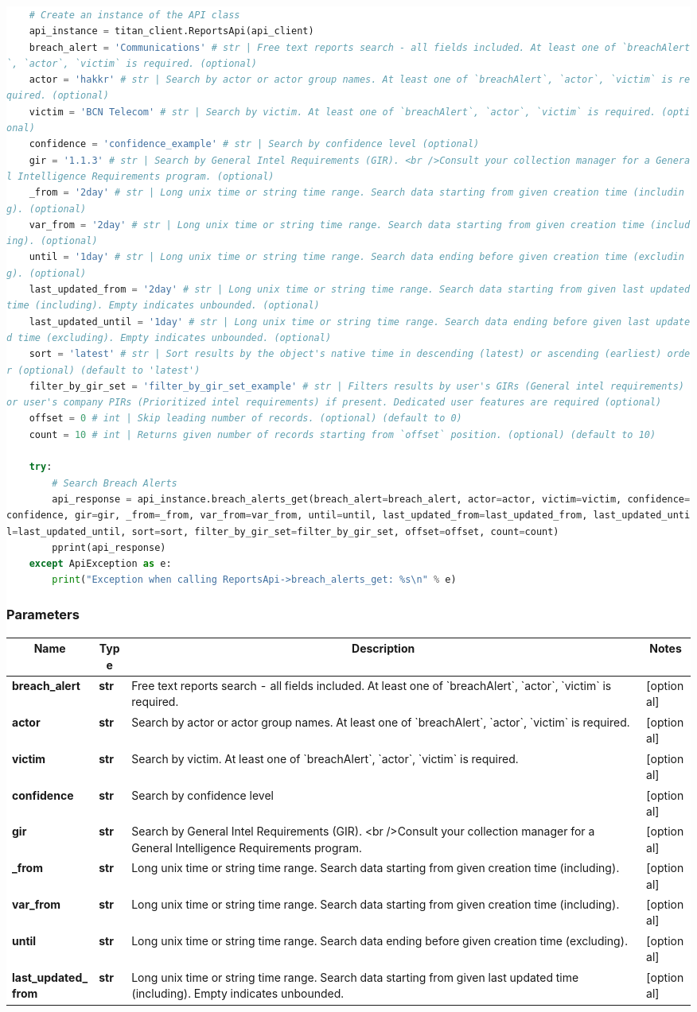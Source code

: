 ```python
    # Create an instance of the API class
    api_instance = titan_client.ReportsApi(api_client)
    breach_alert = 'Communications' # str | Free text reports search - all fields included. At least one of `breachAlert`, `actor`, `victim` is required. (optional)
    actor = 'hakkr' # str | Search by actor or actor group names. At least one of `breachAlert`, `actor`, `victim` is required. (optional)
    victim = 'BCN Telecom' # str | Search by victim. At least one of `breachAlert`, `actor`, `victim` is required. (optional)
    confidence = 'confidence_example' # str | Search by confidence level (optional)
    gir = '1.1.3' # str | Search by General Intel Requirements (GIR). <br />Consult your collection manager for a General Intelligence Requirements program. (optional)
    _from = '2day' # str | Long unix time or string time range. Search data starting from given creation time (including). (optional)
    var_from = '2day' # str | Long unix time or string time range. Search data starting from given creation time (including). (optional)
    until = '1day' # str | Long unix time or string time range. Search data ending before given creation time (excluding). (optional)
    last_updated_from = '2day' # str | Long unix time or string time range. Search data starting from given last updated time (including). Empty indicates unbounded. (optional)
    last_updated_until = '1day' # str | Long unix time or string time range. Search data ending before given last updated time (excluding). Empty indicates unbounded. (optional)
    sort = 'latest' # str | Sort results by the object's native time in descending (latest) or ascending (earliest) order (optional) (default to 'latest')
    filter_by_gir_set = 'filter_by_gir_set_example' # str | Filters results by user's GIRs (General intel requirements) or user's company PIRs (Prioritized intel requirements) if present. Dedicated user features are required (optional)
    offset = 0 # int | Skip leading number of records. (optional) (default to 0)
    count = 10 # int | Returns given number of records starting from `offset` position. (optional) (default to 10)

    try:
        # Search Breach Alerts
        api_response = api_instance.breach_alerts_get(breach_alert=breach_alert, actor=actor, victim=victim, confidence=confidence, gir=gir, _from=_from, var_from=var_from, until=until, last_updated_from=last_updated_from, last_updated_until=last_updated_until, sort=sort, filter_by_gir_set=filter_by_gir_set, offset=offset, count=count)
        pprint(api_response)
    except ApiException as e:
        print("Exception when calling ReportsApi->breach_alerts_get: %s\n" % e)
```

### Parameters

Name | Type | Description  | Notes
------------- | ------------- | ------------- | -------------
 **breach_alert** | **str**| Free text reports search - all fields included. At least one of &#x60;breachAlert&#x60;, &#x60;actor&#x60;, &#x60;victim&#x60; is required. | [optional] 
 **actor** | **str**| Search by actor or actor group names. At least one of &#x60;breachAlert&#x60;, &#x60;actor&#x60;, &#x60;victim&#x60; is required. | [optional] 
 **victim** | **str**| Search by victim. At least one of &#x60;breachAlert&#x60;, &#x60;actor&#x60;, &#x60;victim&#x60; is required. | [optional] 
 **confidence** | **str**| Search by confidence level | [optional] 
 **gir** | **str**| Search by General Intel Requirements (GIR). &lt;br /&gt;Consult your collection manager for a General Intelligence Requirements program. | [optional] 
 **_from** | **str**| Long unix time or string time range. Search data starting from given creation time (including). | [optional] 
 **var_from** | **str**| Long unix time or string time range. Search data starting from given creation time (including). | [optional] 
 **until** | **str**| Long unix time or string time range. Search data ending before given creation time (excluding). | [optional] 
 **last_updated_from** | **str**| Long unix time or string time range. Search data starting from given last updated time (including). Empty indicates unbounded. | [optional] 